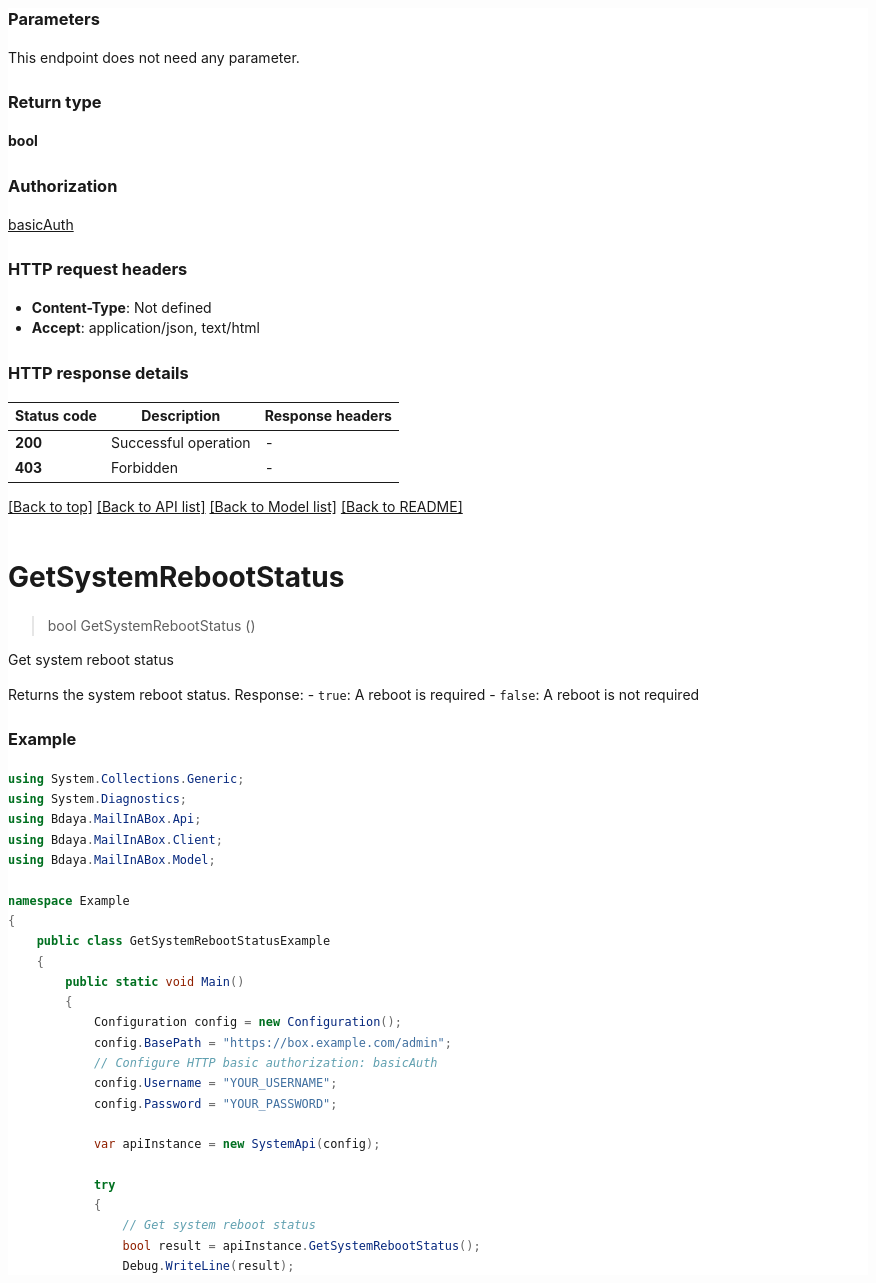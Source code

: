 
### Parameters
This endpoint does not need any parameter.
### Return type

**bool**

### Authorization

[basicAuth](../README.md#basicAuth)

### HTTP request headers

 - **Content-Type**: Not defined
 - **Accept**: application/json, text/html


### HTTP response details
| Status code | Description | Response headers |
|-------------|-------------|------------------|
| **200** | Successful operation |  -  |
| **403** | Forbidden |  -  |

[[Back to top]](#) [[Back to API list]](../../README.md#documentation-for-api-endpoints) [[Back to Model list]](../../README.md#documentation-for-models) [[Back to README]](../../README.md)

<a id="getsystemrebootstatus"></a>
# **GetSystemRebootStatus**
> bool GetSystemRebootStatus ()

Get system reboot status

Returns the system reboot status.  Response:    - `true`: A reboot is required   - `false`: A reboot is not required 

### Example
```csharp
using System.Collections.Generic;
using System.Diagnostics;
using Bdaya.MailInABox.Api;
using Bdaya.MailInABox.Client;
using Bdaya.MailInABox.Model;

namespace Example
{
    public class GetSystemRebootStatusExample
    {
        public static void Main()
        {
            Configuration config = new Configuration();
            config.BasePath = "https://box.example.com/admin";
            // Configure HTTP basic authorization: basicAuth
            config.Username = "YOUR_USERNAME";
            config.Password = "YOUR_PASSWORD";

            var apiInstance = new SystemApi(config);

            try
            {
                // Get system reboot status
                bool result = apiInstance.GetSystemRebootStatus();
                Debug.WriteLine(result);
```